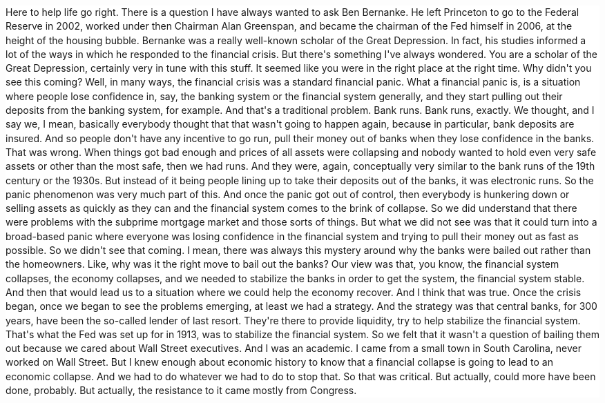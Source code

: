 Here to help life go right.
There is a question I have always wanted to ask Ben Bernanke.
He left Princeton to go to the Federal Reserve in 2002, worked under then Chairman
Alan Greenspan, and became the chairman of the Fed himself in 2006, at the height
of the housing bubble.
Bernanke was a really well-known scholar of the Great Depression.
In fact, his studies informed a lot of the ways in which he responded to the financial
crisis.
But there's something I've always wondered.
You are a scholar of the Great Depression, certainly very in tune with this stuff.
It seemed like you were in the right place at the right time.
Why didn't you see this coming?
Well, in many ways, the financial crisis was a standard financial panic.
What a financial panic is, is a situation where people lose confidence in, say, the
banking system or the financial system generally, and they start pulling out their deposits
from the banking system, for example.
And that's a traditional problem.
Bank runs.
Bank runs, exactly.
We thought, and I say we, I mean, basically everybody thought that that wasn't going
to happen again, because in particular, bank deposits are insured.
And so people don't have any incentive to go run, pull their money out of banks
when they lose confidence in the banks.
That was wrong.
When things got bad enough and prices of all assets were collapsing and nobody wanted
to hold even very safe assets or other than the most safe, then we had runs.
And they were, again, conceptually very similar to the bank runs of the 19th century
or the 1930s.
But instead of it being people lining up to take their deposits out of the banks,
it was electronic runs.
So the panic phenomenon was very much part of this.
And once the panic got out of control, then everybody is hunkering down or selling assets
as quickly as they can and the financial system comes to the brink of collapse.
So we did understand that there were problems with the subprime mortgage market and
those sorts of things.
But what we did not see was that it could turn into a broad-based panic where
everyone was losing confidence in the financial system and trying to pull their
money out as fast as possible.
So we didn't see that coming.
I mean, there was always this mystery around why the banks were bailed out rather than
the homeowners.
Like, why was it the right move to bail out the banks?
Our view was that, you know, the financial system collapses, the economy collapses,
and we needed to stabilize the banks in order to get the system, the financial
system stable.
And then that would lead us to a situation where we could help the economy recover.
And I think that was true.
Once the crisis began, once we began to see the problems emerging, at least we had a
strategy.
And the strategy was that central banks, for 300 years, have been the so-called
lender of last resort.
They're there to provide liquidity, try to help stabilize the financial system.
That's what the Fed was set up for in 1913, was to stabilize the financial
system.
So we felt that it wasn't a question of bailing them out because we cared
about Wall Street executives.
And I was an academic.
I came from a small town in South Carolina, never worked on Wall Street.
But I knew enough about economic history to know that a financial collapse is going
to lead to an economic collapse.
And we had to do whatever we had to do to stop that.
So that was critical.
But actually, could more have been done, probably.
But actually, the resistance to it came mostly from Congress.